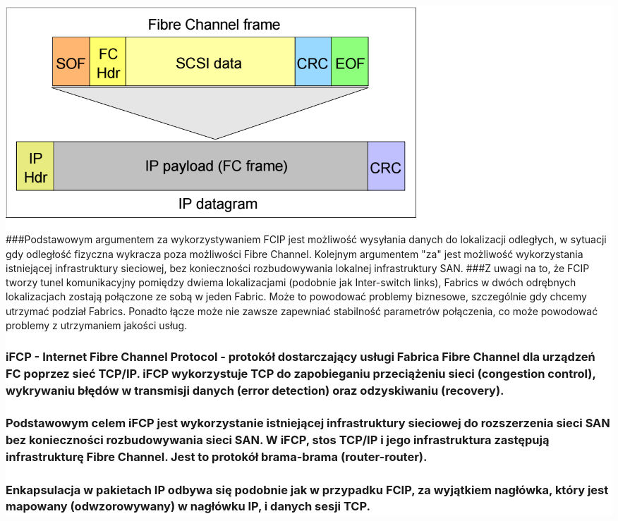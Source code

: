 ![Enkapsulacja w protokole FCIP](/SAN-DG/Grafiki/FCIP-Encapsulation.PNG)

###Podstawowym argumentem za wykorzystywaniem FCIP jest możliwość wysyłania danych do lokalizacji odległych, w sytuacji gdy odległość fizyczna wykracza poza możliwości Fibre Channel. Kolejnym argumentem "za" jest możliwość wykorzystania istniejącej infrastruktury sieciowej, bez konieczności rozbudowywania lokalnej infrastruktury SAN.
###Z uwagi na to, że FCIP tworzy tunel komunikacyjny pomiędzy dwiema lokalizacjami (podobnie jak Inter-switch links), Fabrics w dwóch odrębnych lokalizacjach zostają połączone ze sobą w jeden Fabric. Może to powodować problemy biznesowe, szczególnie gdy chcemy utrzymać podział Fabrics. Ponadto łącze może nie zawsze zapewniać stabilność parametrów połączenia, co może powodować problemy z utrzymaniem jakości usług.
### iFCP - Internet Fibre Channel Protocol - protokół dostarczający usługi Fabrica Fibre Channel dla urządzeń FC poprzez sieć TCP/IP. iFCP wykorzystuje TCP do zapobieganiu przeciążeniu sieci (congestion control), wykrywaniu błędów w transmisji danych (error detection) oraz odzyskiwaniu (recovery).
### Podstawowym celem iFCP jest wykorzystanie istniejącej infrastruktury sieciowej do rozszerzenia sieci SAN bez konieczności rozbudowywania sieci SAN. W iFCP, stos TCP/IP i jego infrastruktura zastępują infrastrukturę Fibre Channel. Jest to protokół brama-brama (router-router).
### Enkapsulacja w pakietach IP odbywa się podobnie jak w przypadku FCIP, za wyjątkiem nagłówka, który jest mapowany (odwzorowywany) w nagłówku IP, i danych sesji TCP.
